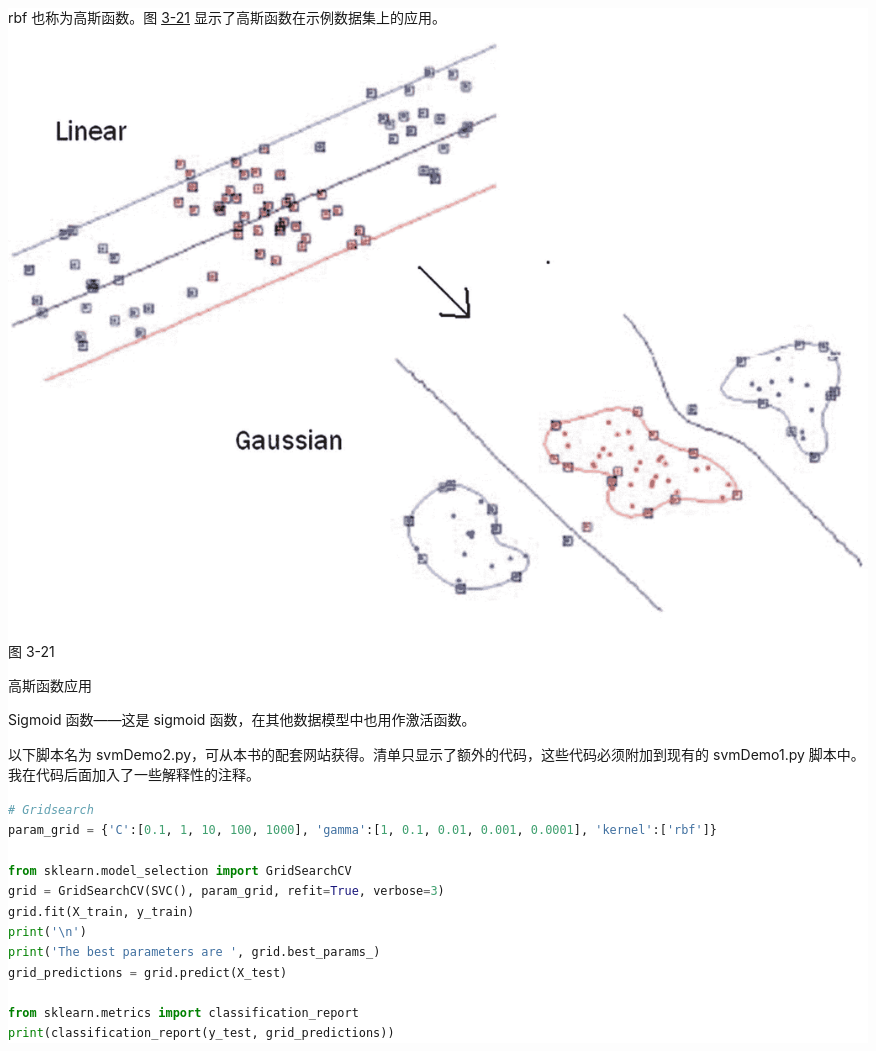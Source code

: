 rbf 也称为高斯函数。图 [3-21](#Fig21) 显示了高斯函数在示例数据集上的应用。

![img/482214_1_En_3_Fig21_HTML.jpg](img/482214_1_En_3_Fig21_HTML.jpg)

图 3-21

高斯函数应用

Sigmoid 函数——这是 sigmoid 函数，在其他数据模型中也用作激活函数。

以下脚本名为 svmDemo2.py，可从本书的配套网站获得。清单只显示了额外的代码，这些代码必须附加到现有的 svmDemo1.py 脚本中。我在代码后面加入了一些解释性的注释。

```py
# Gridsearch
param_grid = {'C':[0.1, 1, 10, 100, 1000], 'gamma':[1, 0.1, 0.01, 0.001, 0.0001], 'kernel':['rbf']}

from sklearn.model_selection import GridSearchCV
grid = GridSearchCV(SVC(), param_grid, refit=True, verbose=3)
grid.fit(X_train, y_train)
print('\n')
print('The best parameters are ', grid.best_params_)
grid_predictions = grid.predict(X_test)

from sklearn.metrics import classification_report
print(classification_report(y_test, grid_predictions))

```
